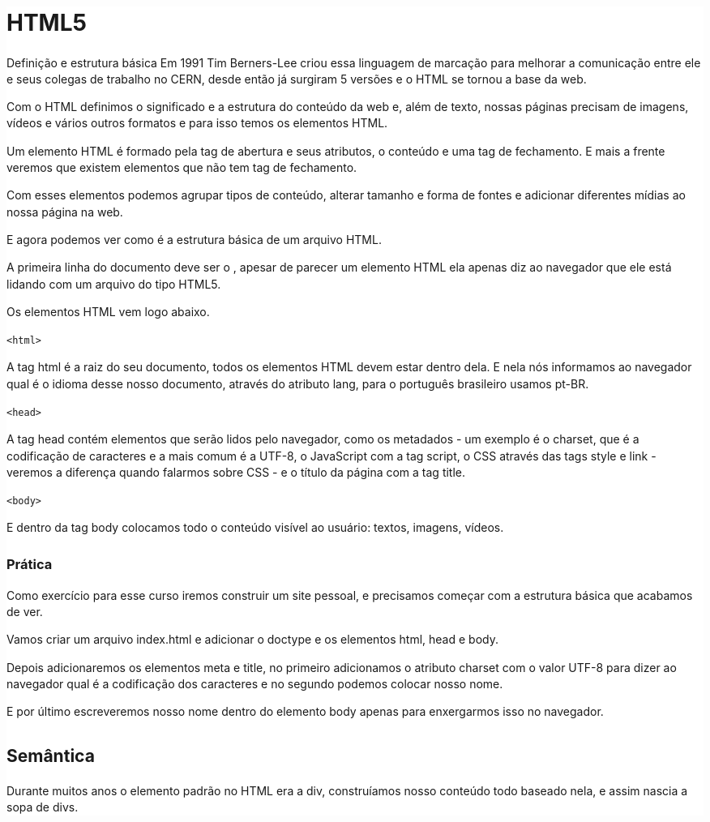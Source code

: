 # HTML5
Definição e estrutura básica
Em 1991 Tim Berners-Lee criou essa linguagem de marcação para melhorar a comunicação entre ele e seus colegas de trabalho no CERN, desde então já surgiram 5 versões e o HTML se tornou a base da web.

Com o HTML definimos o significado e a estrutura do conteúdo da web e, além de texto, nossas páginas precisam de imagens, vídeos e vários outros formatos e para isso temos os elementos HTML.

Um elemento HTML é formado pela tag de abertura e seus atributos, o conteúdo e uma tag de fechamento. E mais a frente veremos que existem elementos que não tem tag de fechamento.

Com esses elementos podemos agrupar tipos de conteúdo, alterar tamanho e forma de fontes e adicionar diferentes mídias ao nossa página na web.

E agora podemos ver como é a estrutura básica de um arquivo HTML.

A primeira linha do documento deve ser o <!DOCTYPE html>, apesar de parecer um elemento HTML ela apenas diz ao navegador que ele está lidando com um arquivo do tipo HTML5. 

Os elementos HTML vem logo abaixo.

```
<html>
```
A tag html é a raiz do seu documento, todos os elementos HTML devem estar dentro dela. E nela nós informamos ao navegador qual é o idioma desse nosso documento, através do atributo lang, para o português brasileiro usamos pt-BR.
```
<head>
```
A tag head contém elementos que serão lidos pelo navegador, como os metadados - um exemplo é o charset, que é a codificação de caracteres e a mais comum é a UTF-8, o JavaScript com a tag script, o CSS através das tags style e link - veremos a diferença quando falarmos sobre CSS - e o título da página com a tag title.
```
<body>
```
E dentro da tag body colocamos todo o conteúdo visível ao usuário: textos, imagens, vídeos.

### Prática
Como exercício para esse curso iremos construir um site pessoal, e precisamos começar com a estrutura básica que acabamos de ver.

Vamos criar um arquivo index.html e adicionar o doctype e os elementos html, head e body.

Depois adicionaremos os elementos meta e title, no primeiro adicionamos o atributo charset com o valor UTF-8 para dizer ao navegador qual é a codificação dos caracteres e no segundo podemos colocar nosso nome.

E por último escreveremos nosso nome dentro do elemento body apenas para enxergarmos isso no navegador.

## Semântica
Durante muitos anos o elemento padrão no HTML era a div, construíamos nosso conteúdo todo baseado nela, e assim nascia a sopa de divs.
